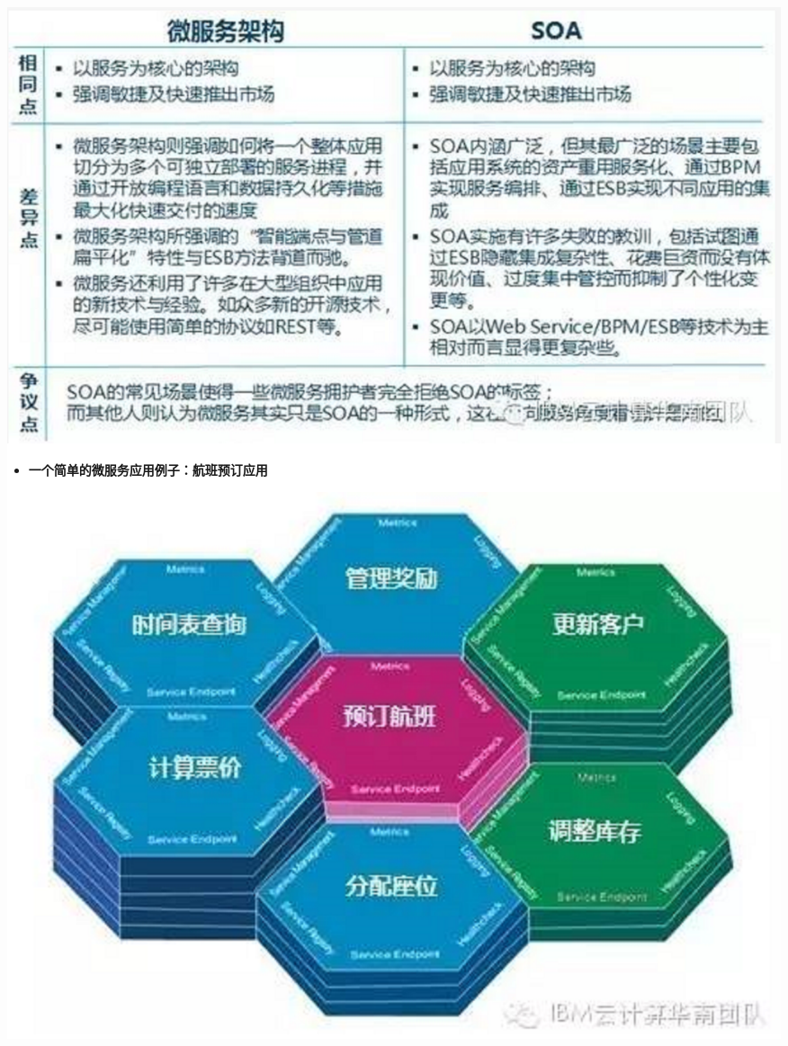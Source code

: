 ![1554016464813](assets/1554016464813.png)

- **一个简单的微服务应用例子：航班预订应用**

![1554016487735](assets/1554016487735.png)
